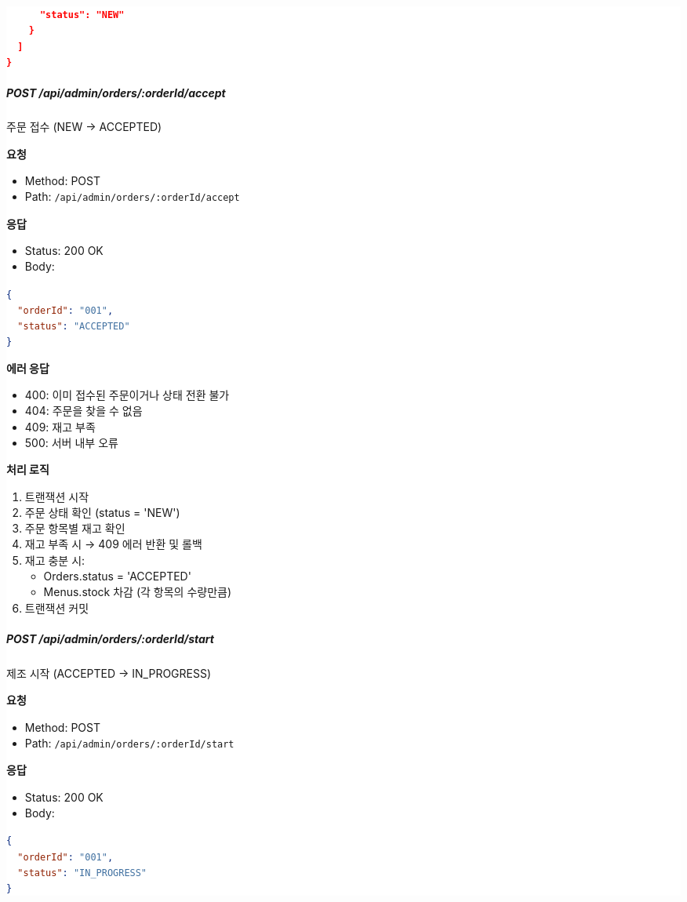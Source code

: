 ```json
      "status": "NEW"
    }
  ]
}
```

##### POST /api/admin/orders/:orderId/accept
주문 접수 (NEW → ACCEPTED)

**요청**
- Method: POST
- Path: `/api/admin/orders/:orderId/accept`

**응답**
- Status: 200 OK
- Body:
```json
{
  "orderId": "001",
  "status": "ACCEPTED"
}
```

**에러 응답**
- 400: 이미 접수된 주문이거나 상태 전환 불가
- 404: 주문을 찾을 수 없음
- 409: 재고 부족
- 500: 서버 내부 오류

**처리 로직**
1. 트랜잭션 시작
2. 주문 상태 확인 (status = 'NEW')
3. 주문 항목별 재고 확인
4. 재고 부족 시 → 409 에러 반환 및 롤백
5. 재고 충분 시:
   - Orders.status = 'ACCEPTED'
   - Menus.stock 차감 (각 항목의 수량만큼)
6. 트랜잭션 커밋

##### POST /api/admin/orders/:orderId/start
제조 시작 (ACCEPTED → IN_PROGRESS)

**요청**
- Method: POST
- Path: `/api/admin/orders/:orderId/start`

**응답**
- Status: 200 OK
- Body:
```json
{
  "orderId": "001",
  "status": "IN_PROGRESS"
}
```

